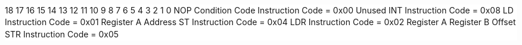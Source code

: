 <th>18</th>
<th>17</th>
<th>16</th>
<th>15</th>
<th>14</th>
<th>13</th>
<th>12</th>
<th>11</th>
<th>10</th>
<th>9</th>
<th>8</th>
<th>7</th>
<th>6</th>
<th>5</th>
<th>4</th>
<th>3</th>
<th>2</th>
<th>1</th>
<th>0</th>
</tr>

<tr>
<td>NOP</td>
<td colspan="4" rowspan="11">Condition Code</td>
<td colspan="8">Instruction Code = 0x00</td>
<td colspan="24" rowspan="2">Unused</td>
</tr>

<tr>
<td>INT</td>
<td colspan="8">Instruction Code = 0x08</td>
</tr>

<tr>
<td>LD</td>
<td colspan="8">Instruction Code = 0x01</td>
<td colspan="4" rowspan="2">Register A</td>
<td colspan="16" rowspan="2">Address</td>
</tr>

<tr>
<td>ST</td>
<td colspan="8">Instruction Code = 0x04</td>
</tr>

<tr>
<td>LDR</td>
<td colspan="8">Instruction Code = 0x02</td>
<td colspan="4" rowspan="2">Register A</td>
<td colspan="4" rowspan="2">Register B</td>
<td colspan="12" rowspan="2">Offset</td>
</tr>

<tr>
<td>STR</td>
<td colspan="8">Instruction Code = 0x05</td>
</tr>
